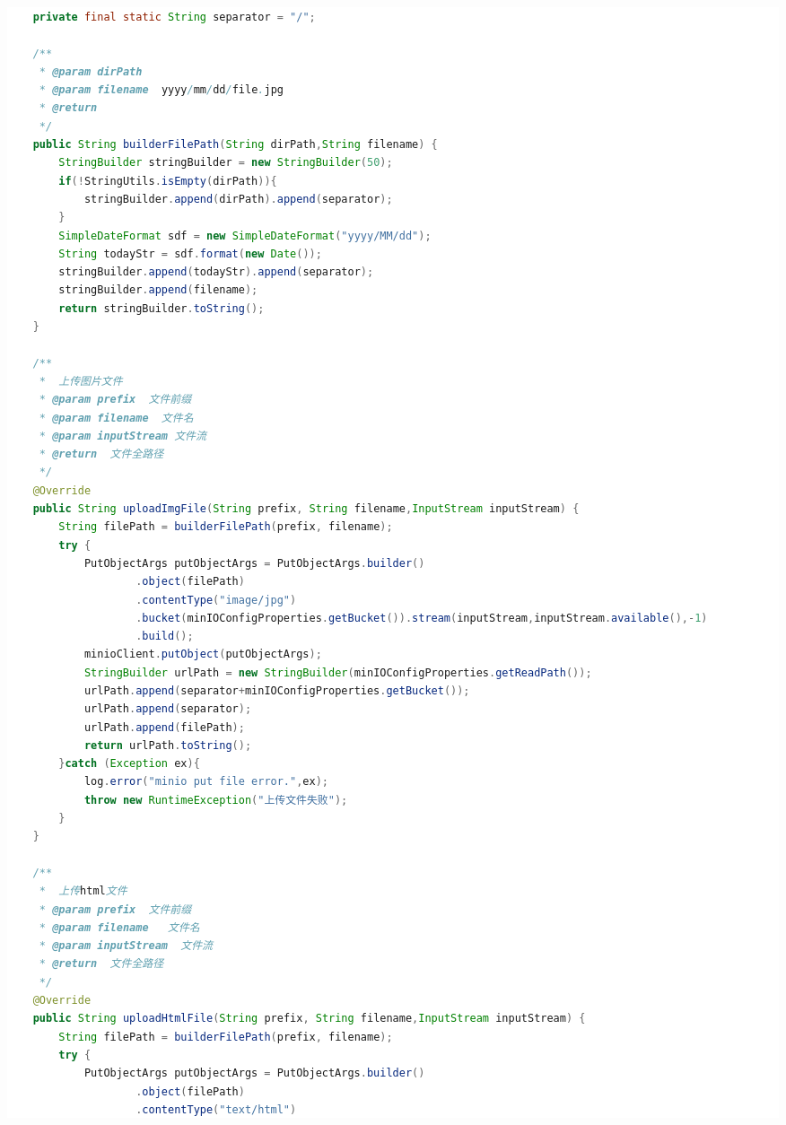 ```java
    private final static String separator = "/";

    /**
     * @param dirPath
     * @param filename  yyyy/mm/dd/file.jpg
     * @return
     */
    public String builderFilePath(String dirPath,String filename) {
        StringBuilder stringBuilder = new StringBuilder(50);
        if(!StringUtils.isEmpty(dirPath)){
            stringBuilder.append(dirPath).append(separator);
        }
        SimpleDateFormat sdf = new SimpleDateFormat("yyyy/MM/dd");
        String todayStr = sdf.format(new Date());
        stringBuilder.append(todayStr).append(separator);
        stringBuilder.append(filename);
        return stringBuilder.toString();
    }

    /**
     *  上传图片文件
     * @param prefix  文件前缀
     * @param filename  文件名
     * @param inputStream 文件流
     * @return  文件全路径
     */
    @Override
    public String uploadImgFile(String prefix, String filename,InputStream inputStream) {
        String filePath = builderFilePath(prefix, filename);
        try {
            PutObjectArgs putObjectArgs = PutObjectArgs.builder()
                    .object(filePath)
                    .contentType("image/jpg")
                    .bucket(minIOConfigProperties.getBucket()).stream(inputStream,inputStream.available(),-1)
                    .build();
            minioClient.putObject(putObjectArgs);
            StringBuilder urlPath = new StringBuilder(minIOConfigProperties.getReadPath());
            urlPath.append(separator+minIOConfigProperties.getBucket());
            urlPath.append(separator);
            urlPath.append(filePath);
            return urlPath.toString();
        }catch (Exception ex){
            log.error("minio put file error.",ex);
            throw new RuntimeException("上传文件失败");
        }
    }

    /**
     *  上传html文件
     * @param prefix  文件前缀
     * @param filename   文件名
     * @param inputStream  文件流
     * @return  文件全路径
     */
    @Override
    public String uploadHtmlFile(String prefix, String filename,InputStream inputStream) {
        String filePath = builderFilePath(prefix, filename);
        try {
            PutObjectArgs putObjectArgs = PutObjectArgs.builder()
                    .object(filePath)
                    .contentType("text/html")
```